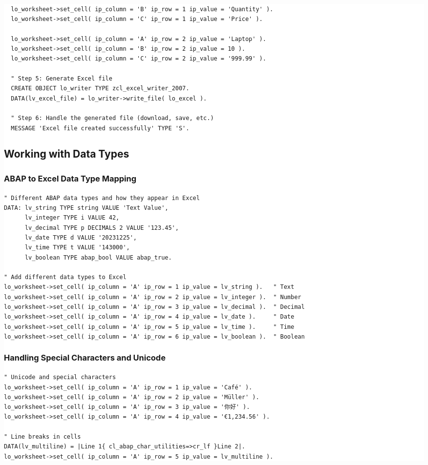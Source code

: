 ```abap
  lo_worksheet->set_cell( ip_column = 'B' ip_row = 1 ip_value = 'Quantity' ).
  lo_worksheet->set_cell( ip_column = 'C' ip_row = 1 ip_value = 'Price' ).
  
  lo_worksheet->set_cell( ip_column = 'A' ip_row = 2 ip_value = 'Laptop' ).
  lo_worksheet->set_cell( ip_column = 'B' ip_row = 2 ip_value = 10 ).
  lo_worksheet->set_cell( ip_column = 'C' ip_row = 2 ip_value = '999.99' ).
  
  " Step 5: Generate Excel file
  CREATE OBJECT lo_writer TYPE zcl_excel_writer_2007.
  DATA(lv_excel_file) = lo_writer->write_file( lo_excel ).
  
  " Step 6: Handle the generated file (download, save, etc.)
  MESSAGE 'Excel file created successfully' TYPE 'S'.
```

## Working with Data Types

### ABAP to Excel Data Type Mapping

```abap
" Different ABAP data types and how they appear in Excel
DATA: lv_string TYPE string VALUE 'Text Value',
      lv_integer TYPE i VALUE 42,
      lv_decimal TYPE p DECIMALS 2 VALUE '123.45',
      lv_date TYPE d VALUE '20231225',
      lv_time TYPE t VALUE '143000',
      lv_boolean TYPE abap_bool VALUE abap_true.

" Add different data types to Excel
lo_worksheet->set_cell( ip_column = 'A' ip_row = 1 ip_value = lv_string ).   " Text
lo_worksheet->set_cell( ip_column = 'A' ip_row = 2 ip_value = lv_integer ).  " Number
lo_worksheet->set_cell( ip_column = 'A' ip_row = 3 ip_value = lv_decimal ).  " Decimal
lo_worksheet->set_cell( ip_column = 'A' ip_row = 4 ip_value = lv_date ).     " Date
lo_worksheet->set_cell( ip_column = 'A' ip_row = 5 ip_value = lv_time ).     " Time
lo_worksheet->set_cell( ip_column = 'A' ip_row = 6 ip_value = lv_boolean ).  " Boolean
```

### Handling Special Characters and Unicode

```abap
" Unicode and special characters
lo_worksheet->set_cell( ip_column = 'A' ip_row = 1 ip_value = 'Café' ).
lo_worksheet->set_cell( ip_column = 'A' ip_row = 2 ip_value = 'Müller' ).
lo_worksheet->set_cell( ip_column = 'A' ip_row = 3 ip_value = '你好' ).
lo_worksheet->set_cell( ip_column = 'A' ip_row = 4 ip_value = '€1,234.56' ).

" Line breaks in cells
DATA(lv_multiline) = |Line 1{ cl_abap_char_utilities=>cr_lf }Line 2|.
lo_worksheet->set_cell( ip_column = 'A' ip_row = 5 ip_value = lv_multiline ).
```
